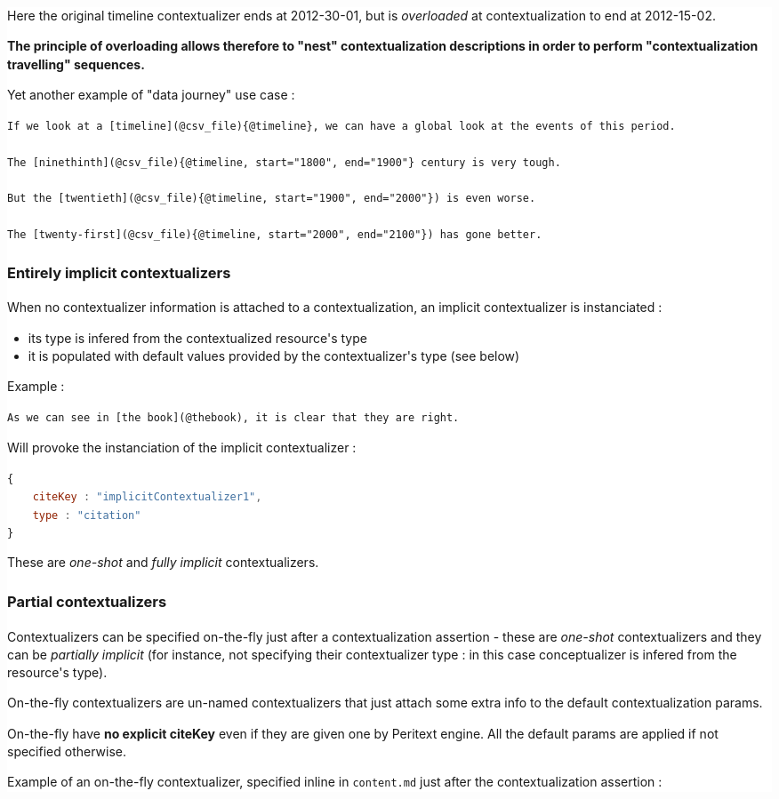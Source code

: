 Here the original timeline contextualizer ends at 2012-30-01, but is *overloaded* at contextualization to end at 2012-15-02.

**The principle of overloading allows therefore to "nest" contextualization descriptions in order to perform "contextualization travelling" sequences.**

Yet another example of "data journey" use case :

```
If we look at a [timeline](@csv_file){@timeline}, we can have a global look at the events of this period.

The [ninethinth](@csv_file){@timeline, start="1800", end="1900"} century is very tough.

But the [twentieth](@csv_file){@timeline, start="1900", end="2000"}) is even worse.

The [twenty-first](@csv_file){@timeline, start="2000", end="2100"}) has gone better.
```

### Entirely implicit contextualizers

When no contextualizer information is attached to a contextualization, an implicit contextualizer is instanciated :

* its type is infered from the contextualized resource's type
* it is populated with default values provided by the contextualizer's type (see below)

Example :

```
As we can see in [the book](@thebook), it is clear that they are right.
```

Will provoke the instanciation of the implicit contextualizer :

```js
{
    citeKey : "implicitContextualizer1",
    type : "citation"
}
```


These are *one-shot* and *fully implicit* contextualizers.

### Partial contextualizers

Contextualizers can be specified on-the-fly just after a contextualization assertion - these are *one-shot* contextualizers and they can be *partially implicit* (for instance, not specifying their contextualizer type : in this case conceptualizer is infered from the resource's type).

On-the-fly contextualizers are un-named contextualizers that just attach some extra info to the default contextualization params.

On-the-fly have **no explicit citeKey** even if they are given one by Peritext engine. All the default params are applied if not specified otherwise.

Example of an on-the-fly contextualizer, specified inline in ``content.md`` just after the contextualization assertion : 
